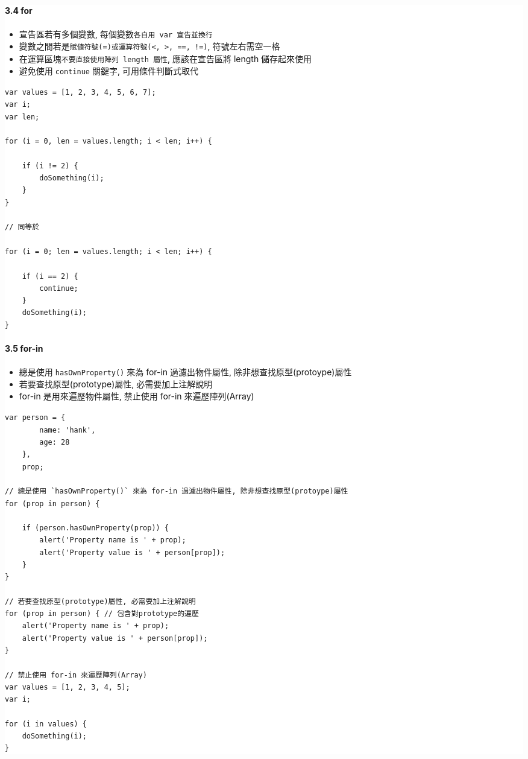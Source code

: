 #### 3.4 for<a id="3_for"></a>
* 宣告區若有多個變數, 每個變數`各自用 var 宣告並換行`
* 變數之間若是`賦値符號(=)或運算符號(<, >, ==, !=)`, 符號左右需空一格
* 在運算區塊`不要直接使用陣列 length 屬性`, 應該在宣告區將 length 儲存起來使用
* 避免使用 `continue` 關鍵字, 可用條件判斷式取代

```
var values = [1, 2, 3, 4, 5, 6, 7];
var	i;
var	len;
	
for (i = 0, len = values.length; i < len; i++) {
	
	if (i != 2) {
		doSomething(i);
	}
}

// 同等於

for (i = 0; len = values.length; i < len; i++) {
	
	if (i == 2) {
		continue;
	}
	doSomething(i);
}

```

#### 3.5 for-in<a id="3_forin"></a>
* 總是使用 `hasOwnProperty()` 來為 for-in 過濾出物件屬性, 除非想查找原型(protoype)屬性
* 若要查找原型(prototype)屬性, 必需要加上注解說明
* for-in 是用來遍歷物件屬性, 禁止使用 for-in 來遍歷陣列(Array)

```
var person = {
		name: 'hank',
		age: 28	
	},
	prop;

// 總是使用 `hasOwnProperty()` 來為 for-in 過濾出物件屬性, 除非想查找原型(protoype)屬性
for (prop in person) {
	
	if (person.hasOwnProperty(prop)) {
		alert('Property name is ' + prop);
		alert('Property value is ' + person[prop]);
	}
}

// 若要查找原型(prototype)屬性, 必需要加上注解說明
for (prop in person) { // 包含對prototype的遍歷
	alert('Property name is ' + prop);
	alert('Property value is ' + person[prop]);
}

// 禁止使用 for-in 來遍歷陣列(Array)
var values = [1, 2, 3, 4, 5];
var	i;
	
for (i in values) {
	doSomething(i);
} 

```
